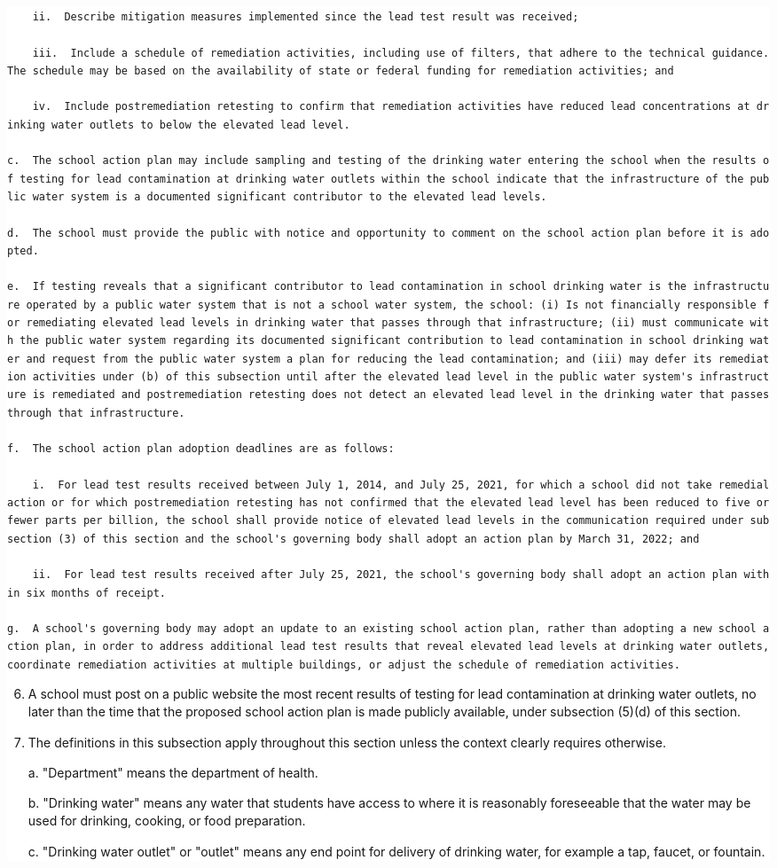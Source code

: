         ii.  Describe mitigation measures implemented since the lead test result was received;

        iii.  Include a schedule of remediation activities, including use of filters, that adhere to the technical guidance. The schedule may be based on the availability of state or federal funding for remediation activities; and

        iv.  Include postremediation retesting to confirm that remediation activities have reduced lead concentrations at drinking water outlets to below the elevated lead level.

    c.  The school action plan may include sampling and testing of the drinking water entering the school when the results of testing for lead contamination at drinking water outlets within the school indicate that the infrastructure of the public water system is a documented significant contributor to the elevated lead levels.

    d.  The school must provide the public with notice and opportunity to comment on the school action plan before it is adopted.

    e.  If testing reveals that a significant contributor to lead contamination in school drinking water is the infrastructure operated by a public water system that is not a school water system, the school: (i) Is not financially responsible for remediating elevated lead levels in drinking water that passes through that infrastructure; (ii) must communicate with the public water system regarding its documented significant contribution to lead contamination in school drinking water and request from the public water system a plan for reducing the lead contamination; and (iii) may defer its remediation activities under (b) of this subsection until after the elevated lead level in the public water system's infrastructure is remediated and postremediation retesting does not detect an elevated lead level in the drinking water that passes through that infrastructure.

    f.  The school action plan adoption deadlines are as follows:

        i.  For lead test results received between July 1, 2014, and July 25, 2021, for which a school did not take remedial action or for which postremediation retesting has not confirmed that the elevated lead level has been reduced to five or fewer parts per billion, the school shall provide notice of elevated lead levels in the communication required under subsection (3) of this section and the school's governing body shall adopt an action plan by March 31, 2022; and

        ii.  For lead test results received after July 25, 2021, the school's governing body shall adopt an action plan within six months of receipt.

    g.  A school's governing body may adopt an update to an existing school action plan, rather than adopting a new school action plan, in order to address additional lead test results that reveal elevated lead levels at drinking water outlets, coordinate remediation activities at multiple buildings, or adjust the schedule of remediation activities.

6. A school must post on a public website the most recent results of testing for lead contamination at drinking water outlets, no later than the time that the proposed school action plan is made publicly available, under subsection (5)(d) of this section.

7. The definitions in this subsection apply throughout this section unless the context clearly requires otherwise.

    a.  "Department" means the department of health.

    b.  "Drinking water" means any water that students have access to where it is reasonably foreseeable that the water may be used for drinking, cooking, or food preparation.

    c.  "Drinking water outlet" or "outlet" means any end point for delivery of drinking water, for example a tap, faucet, or fountain.

